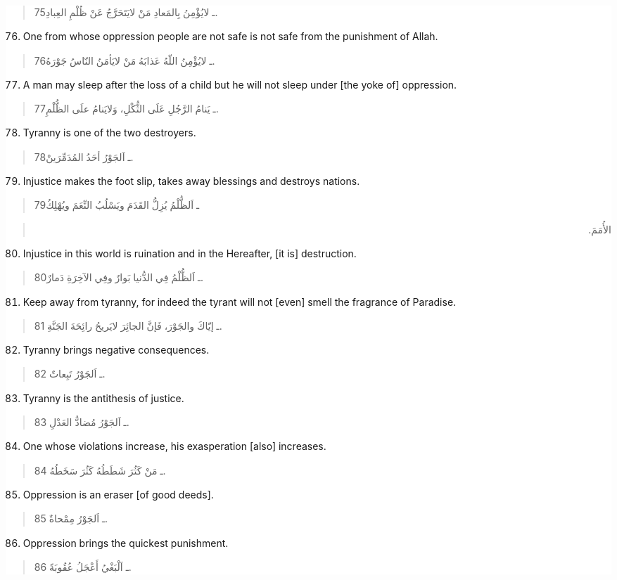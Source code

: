 > 75ـ لايُؤْمِنُ بِالمَعادِ مَنْ لايَتَحَرَّجُ عَنْ ظُلْمِ العِبادِ.

76. One from whose oppression people are not safe is not safe from the
punishment of Allah.

> 76ـ لايُؤْمِنُ اللّهُ عَذابَهُ مَنْ لايَأمَنُ النّاسُ جَوْرَهُ.

77. A man may sleep after the loss of a child but he will not sleep
under [the yoke of] oppression.

> 77ـ يَنامُ الرَّجُلِ عَلَى الثُّكْلِ، وَلايَنامُ علَى الظُّلْمِ.

78. Tyranny is one of the two destroyers.

> 78ـ اَلجَوْرُ أحَدُ المُدَمِّرَينْ.

79. Injustice makes the foot slip, takes away blessings and destroys
nations.

> 79ـ اَلظُّلْمُ يُزِلُّ القَدَمَ ويَسْلُبُ النِّعَمَ ويُهْلِكُ
<blockquote dir="rtl">
  <p>
الأُمَمَ.
  </p>
</blockquote>

80. Injustice in this world is ruination and in the Hereafter, [it is]
destruction.

> 80ـ اَلظُّلْمُ فِي الدُّنيا بَوارٌ وفِي الآخِرَةِ دَمارٌ.

81. Keep away from tyranny, for indeed the tyrant will not [even] smell
the fragrance of Paradise.

> 81 ـ إيّاكَ والجَوْرَ، فَإنَّ الجائِرَ لايَريحُ رائِحَةَ الجَنَّةِ.

82. Tyranny brings negative consequences.

> 82 ـ اَلجَوْرُ تَبِعاتٌ.

83. Tyranny is the antithesis of justice.

> 83 ـ اَلجَوْرُ مُضادُّ العَدْلِ.

84. One whose violations increase, his exasperation [also] increases.

> 84 ـ مَنْ كَثُرَ شَطَطُهُ كَثُرَ سَخَطُهُ.

85. Oppression is an eraser [of good deeds].

> 85 ـ اَلجَوْرُ مِمْحاةٌ.

86. Oppression brings the quickest punishment.

> 86 ـ اَلْبَغْيُ أَعْجَلُ عُقُوبَةً.

[^1]: Or: ...it makes the [downfall of] one who acts upon it an example
for others.



